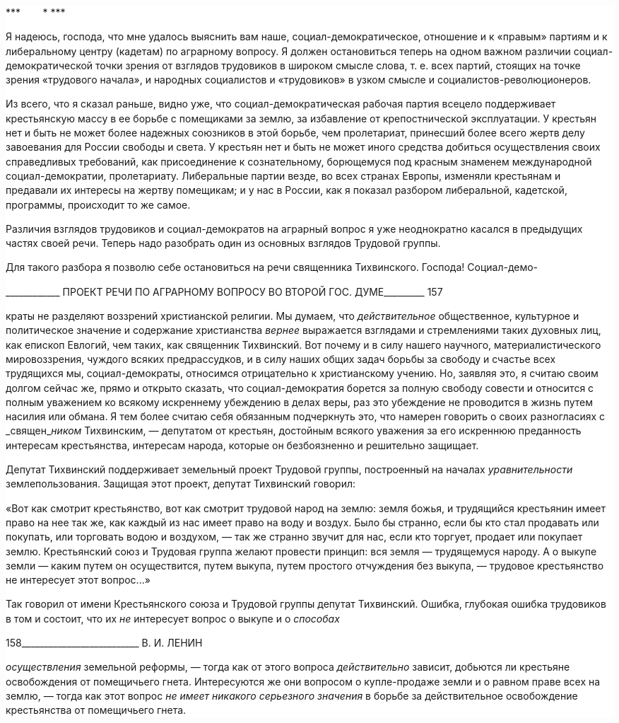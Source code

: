 ***        * ***

Я надеюсь, господа, что мне удалось выяснить вам наше, социал-демократическое, отношение и к «правым» партиям и к либеральному центру (кадетам) по аграрному во­просу. Я должен остановиться теперь на одном важном различии социал-демократической точки зрения от взглядов трудовиков в широком смысле слова, т. е. всех партий, стоящих на точке зрения «трудового начала», и народных социалистов и «трудовиков» в узком смысле и социалистов-революционеров.

Из всего, что я сказал раньше, видно уже, что социал-демократическая рабочая пар­тия всецело поддерживает крестьянскую массу в ее борьбе с помещиками за землю, за избавление от крепостнической эксплуатации. У крестьян нет и быть не может более надежных союзников в этой борьбе, чем пролетариат, принесший более всего жертв делу завоевания для России свободы и света. У крестьян нет и быть не может иного средства добиться осуществления своих справедливых требований, как присоединение к сознательному, борющемуся под красным знаменем международной социал-демократии, пролетариату. Либеральные партии везде, во всех странах Европы, изме­няли крестьянам и предавали их интересы на жертву помещикам; и у нас в России, как я показал разбором либеральной, кадетской, программы, происходит то же самое.

Различия взглядов трудовиков и социал-демократов на аграрный вопрос я уже неод­нократно касался в предыдущих частях своей речи. Теперь надо разобрать один из ос­новных взглядов Трудовой группы.

Для такого разбора я позволю себе остановиться на речи священника Тихвинского. Господа! Социал-демо-

  

____________ ПРОЕКТ РЕЧИ ПО АГРАРНОМУ ВОПРОСУ ВО ВТОРОЙ ГОС. ДУМЕ_________ 157

краты не разделяют воззрений христианской религии. Мы думаем, что _действительное_ общественное, культурное и политическое значение и содержание христианства _вернее_ выражается взглядами и стремлениями таких духовных лиц, как епископ Евлогий, чем таких, как священник Тихвинский. Вот почему и в силу нашего научного, материали­стического мировоззрения, чуждого всяких предрассудков, и в силу наших общих задач борьбы за свободу и счастье всех трудящихся мы, социал-демократы, относимся отри­цательно к христианскому учению. Но, заявляя это, я считаю своим долгом сейчас же, прямо и открыто сказать, что социал-демократия борется за полную свободу совести и относится с полным уважением ко всякому искреннему убеждению в делах веры, раз это убеждение не проводится в жизнь путем насилия или обмана. Я тем более считаю себя обязанным подчеркнуть это, что намерен говорить о своих разногласиях с _священ­__ником_ Тихвинским, — депутатом от крестьян, достойным всякого уважения за его ис­креннюю преданность интересам крестьянства, интересам народа, которые он безбояз­ненно и решительно защищает.

Депутат Тихвинский поддерживает земельный проект Трудовой группы, построен­ный на началах _уравнительности_ землепользования. Защищая этот проект, депутат Тихвинский говорил:

«Вот как смотрит крестьянство, вот как смотрит трудовой народ на землю: земля божья, и трудящий­ся крестьянин имеет право на нее так же, как каждый из нас имеет право на воду и воздух. Было бы странно, если бы кто стал продавать или покупать, или торговать водою и воздухом, — так же странно звучит для нас, если кто торгует, продает или покупает землю. Крестьянский союз и Трудовая группа желают провести принцип: вся земля — трудящемуся народу. А о выкупе земли — каким путем он осу­ществится, путем выкупа, путем простого отчуждения без выкупа, — трудовое крестьянство не интере­сует этот вопрос...»

Так говорил от имени Крестьянского союза и Трудовой группы депутат Тихвинский. Ошибка, глубокая ошибка трудовиков в том и состоит, что их _не_ интересует вопрос о выкупе и о _способах_

  

158__________________________ В. И. ЛЕНИН

_осуществления_ земельной реформы, — тогда как от этого вопроса _действительно_ за­висит, добьются ли крестьяне освобождения от помещичьего гнета. Интересуются же они вопросом о купле-продаже земли и о равном праве всех на землю, — тогда как этот вопрос _не имеет никакого серьезного значения_ в борьбе за действительное освобожде­ние крестьянства от помещичьего гнета.
